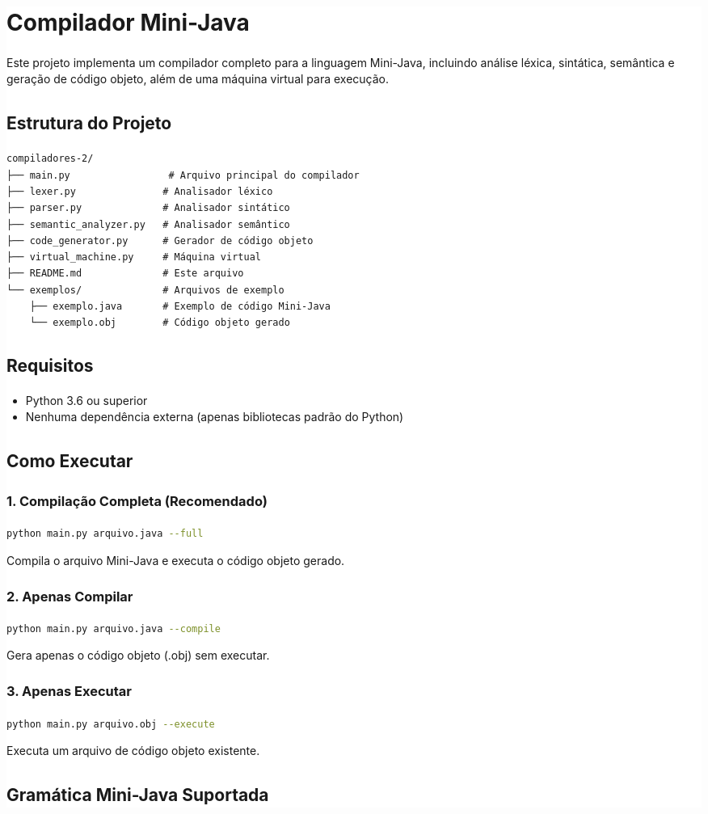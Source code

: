 # Compilador Mini-Java

Este projeto implementa um compilador completo para a linguagem Mini-Java, incluindo análise léxica, sintática, semântica e geração de código objeto, além de uma máquina virtual para execução.

## Estrutura do Projeto

```
compiladores-2/
├── main.py                 # Arquivo principal do compilador
├── lexer.py               # Analisador léxico
├── parser.py              # Analisador sintático
├── semantic_analyzer.py   # Analisador semântico
├── code_generator.py      # Gerador de código objeto
├── virtual_machine.py     # Máquina virtual
├── README.md              # Este arquivo
└── exemplos/              # Arquivos de exemplo
    ├── exemplo.java       # Exemplo de código Mini-Java
    └── exemplo.obj        # Código objeto gerado
```

## Requisitos

- Python 3.6 ou superior
- Nenhuma dependência externa (apenas bibliotecas padrão do Python)

## Como Executar

### 1. Compilação Completa (Recomendado)

```bash
python main.py arquivo.java --full
```

Compila o arquivo Mini-Java e executa o código objeto gerado.

### 2. Apenas Compilar

```bash
python main.py arquivo.java --compile
```

Gera apenas o código objeto (.obj) sem executar.

### 3. Apenas Executar

```bash
python main.py arquivo.obj --execute
```

Executa um arquivo de código objeto existente.

## Gramática Mini-Java Suportada

